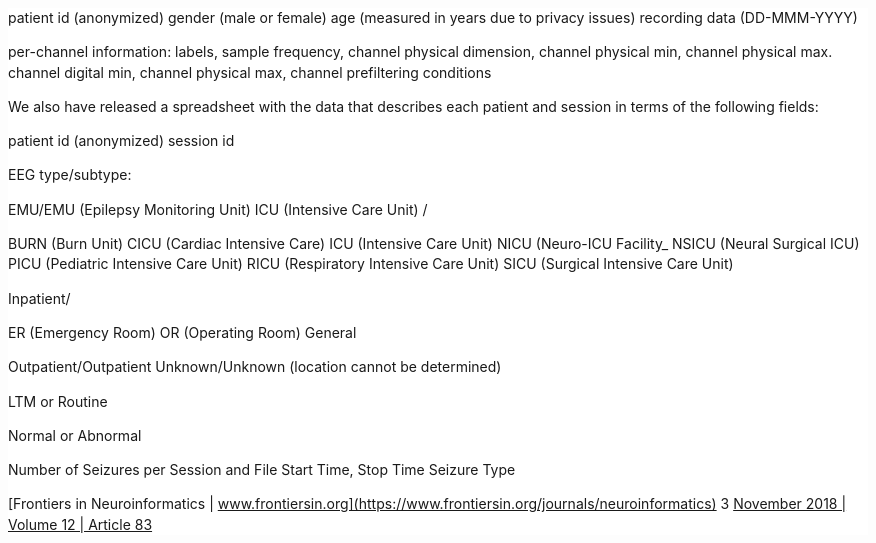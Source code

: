 
patient id (anonymized)
gender (male or female)
age (measured in years due to privacy issues)
recording data (DD-MMM-YYYY)



per-channel information:
labels, sample frequency, channel physical dimension,
channel physical min, channel physical max.
channel digital min, channel physical max, channel
prefiltering conditions


We also have released a spreadsheet with the data that describes
each patient and session in terms of the following fields:


patient id (anonymized)
session id

EEG type/subtype:


EMU/EMU (Epilepsy Monitoring Unit)
ICU (Intensive Care Unit) /


BURN (Burn Unit)
CICU (Cardiac Intensive Care)
ICU (Intensive Care Unit)
NICU (Neuro-ICU Facility_
NSICU (Neural Surgical ICU)
PICU (Pediatric Intensive Care Unit)
RICU (Respiratory Intensive Care Unit)
SICU (Surgical Intensive Care Unit)


Inpatient/


ER (Emergency Room)
OR (Operating Room)
General


Outpatient/Outpatient
Unknown/Unknown (location cannot be determined)


LTM or Routine

Normal or Abnormal

Number of Seizures per Session and File
Start Time, Stop Time
Seizure Type



[Frontiers in Neuroinformatics | www.frontiersin.org](https://www.frontiersin.org/journals/neuroinformatics) 3 [November 2018 | Volume 12 | Article 83](https://www.frontiersin.org/journals/neuroinformatics#articles)
